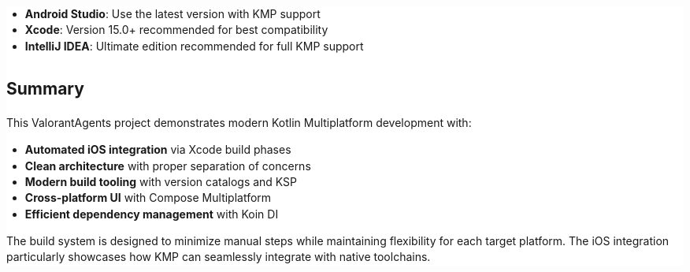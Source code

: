 - **Android Studio**: Use the latest version with KMP support
- **Xcode**: Version 15.0+ recommended for best compatibility
- **IntelliJ IDEA**: Ultimate edition recommended for full KMP support

## Summary

This ValorantAgents project demonstrates modern Kotlin Multiplatform development with:

- **Automated iOS integration** via Xcode build phases
- **Clean architecture** with proper separation of concerns
- **Modern build tooling** with version catalogs and KSP
- **Cross-platform UI** with Compose Multiplatform
- **Efficient dependency management** with Koin DI

The build system is designed to minimize manual steps while maintaining flexibility for each target platform. The iOS integration particularly showcases how KMP can seamlessly integrate with native toolchains.
